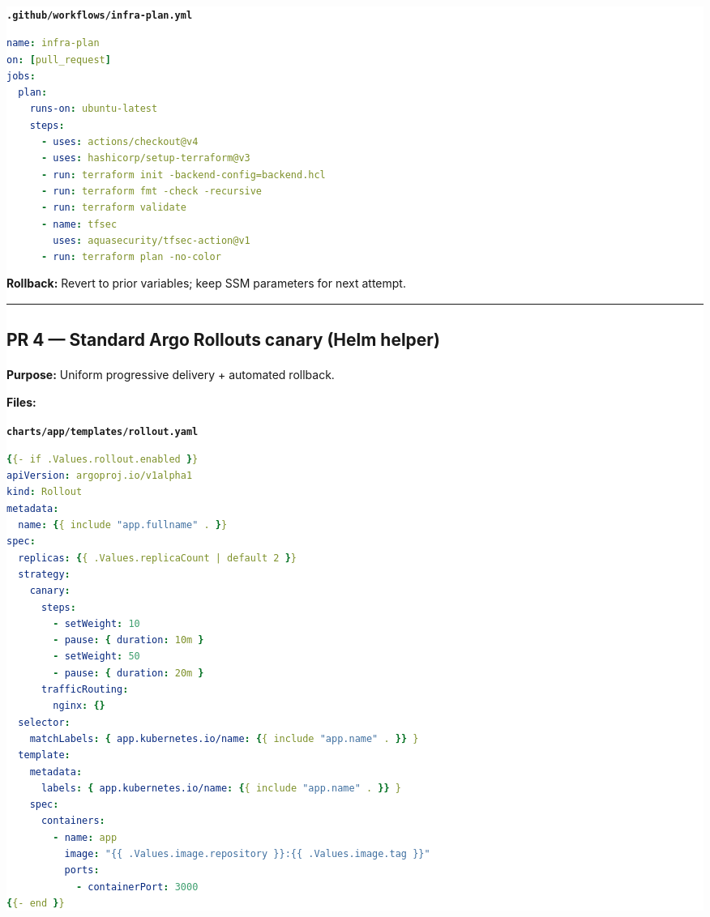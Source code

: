 **`.github/workflows/infra-plan.yml`**
```yaml
name: infra-plan
on: [pull_request]
jobs:
  plan:
    runs-on: ubuntu-latest
    steps:
      - uses: actions/checkout@v4
      - uses: hashicorp/setup-terraform@v3
      - run: terraform init -backend-config=backend.hcl
      - run: terraform fmt -check -recursive
      - run: terraform validate
      - name: tfsec
        uses: aquasecurity/tfsec-action@v1
      - run: terraform plan -no-color
```

**Rollback:** Revert to prior variables; keep SSM parameters for next attempt.

---

## PR 4 — Standard Argo Rollouts canary (Helm helper)

**Purpose:** Uniform progressive delivery + automated rollback.

**Files:**

**`charts/app/templates/rollout.yaml`**
```yaml
{{- if .Values.rollout.enabled }}
apiVersion: argoproj.io/v1alpha1
kind: Rollout
metadata:
  name: {{ include "app.fullname" . }}
spec:
  replicas: {{ .Values.replicaCount | default 2 }}
  strategy:
    canary:
      steps:
        - setWeight: 10
        - pause: { duration: 10m }
        - setWeight: 50
        - pause: { duration: 20m }
      trafficRouting:
        nginx: {}
  selector:
    matchLabels: { app.kubernetes.io/name: {{ include "app.name" . }} }
  template:
    metadata:
      labels: { app.kubernetes.io/name: {{ include "app.name" . }} }
    spec:
      containers:
        - name: app
          image: "{{ .Values.image.repository }}:{{ .Values.image.tag }}"
          ports:
            - containerPort: 3000
{{- end }}
```
